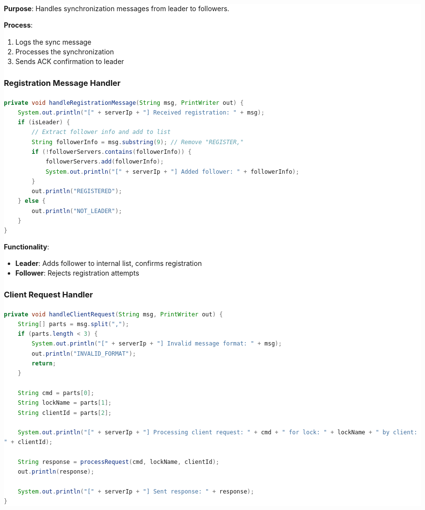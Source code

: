 **Purpose**: Handles synchronization messages from leader to followers.

**Process**:
1. Logs the sync message
2. Processes the synchronization
3. Sends ACK confirmation to leader

### Registration Message Handler

```java
private void handleRegistrationMessage(String msg, PrintWriter out) {
    System.out.println("[" + serverIp + "] Received registration: " + msg);
    if (isLeader) {
        // Extract follower info and add to list
        String followerInfo = msg.substring(9); // Remove "REGISTER,"
        if (!followerServers.contains(followerInfo)) {
            followerServers.add(followerInfo);
            System.out.println("[" + serverIp + "] Added follower: " + followerInfo);
        }
        out.println("REGISTERED");
    } else {
        out.println("NOT_LEADER");
    }
}
```

**Functionality**:
- **Leader**: Adds follower to internal list, confirms registration
- **Follower**: Rejects registration attempts

### Client Request Handler

```java
private void handleClientRequest(String msg, PrintWriter out) {
    String[] parts = msg.split(",");
    if (parts.length < 3) {
        System.out.println("[" + serverIp + "] Invalid message format: " + msg);
        out.println("INVALID_FORMAT");
        return;
    }
    
    String cmd = parts[0];
    String lockName = parts[1];
    String clientId = parts[2];

    System.out.println("[" + serverIp + "] Processing client request: " + cmd + " for lock: " + lockName + " by client: " + clientId);
    
    String response = processRequest(cmd, lockName, clientId);
    out.println(response);
    
    System.out.println("[" + serverIp + "] Sent response: " + response);
}
```
